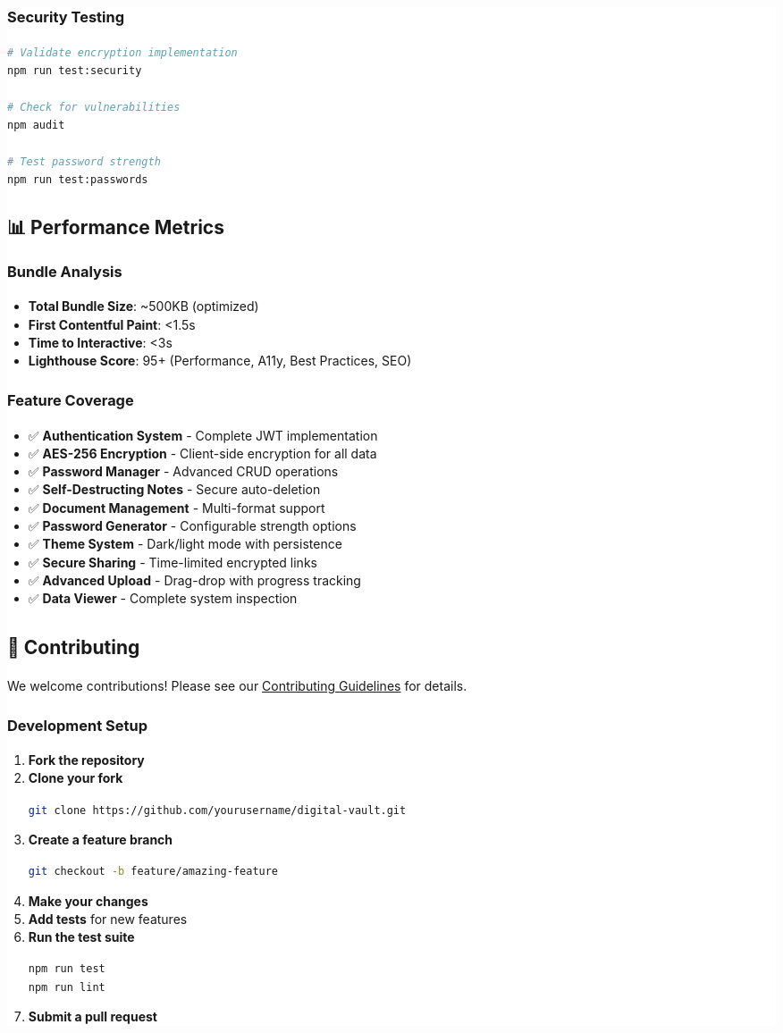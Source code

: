 ### Security Testing

```bash
# Validate encryption implementation
npm run test:security

# Check for vulnerabilities
npm audit

# Test password strength
npm run test:passwords
```

## 📊 Performance Metrics

### Bundle Analysis

- **Total Bundle Size**: ~500KB (optimized)
- **First Contentful Paint**: <1.5s
- **Time to Interactive**: <3s
- **Lighthouse Score**: 95+ (Performance, A11y, Best Practices, SEO)

### Feature Coverage

- ✅ **Authentication System** - Complete JWT implementation
- ✅ **AES-256 Encryption** - Client-side encryption for all data
- ✅ **Password Manager** - Advanced CRUD operations
- ✅ **Self-Destructing Notes** - Secure auto-deletion
- ✅ **Document Management** - Multi-format support
- ✅ **Password Generator** - Configurable strength options
- ✅ **Theme System** - Dark/light mode with persistence
- ✅ **Secure Sharing** - Time-limited encrypted links
- ✅ **Advanced Upload** - Drag-drop with progress tracking
- ✅ **Data Viewer** - Complete system inspection

## 🤝 Contributing

We welcome contributions! Please see our [Contributing Guidelines](CONTRIBUTING.md) for details.

### Development Setup

1. **Fork the repository**
2. **Clone your fork**
   ```bash
   git clone https://github.com/yourusername/digital-vault.git
   ```
3. **Create a feature branch**
   ```bash
   git checkout -b feature/amazing-feature
   ```
4. **Make your changes**
5. **Add tests** for new features
6. **Run the test suite**
   ```bash
   npm run test
   npm run lint
   ```
7. **Submit a pull request**
